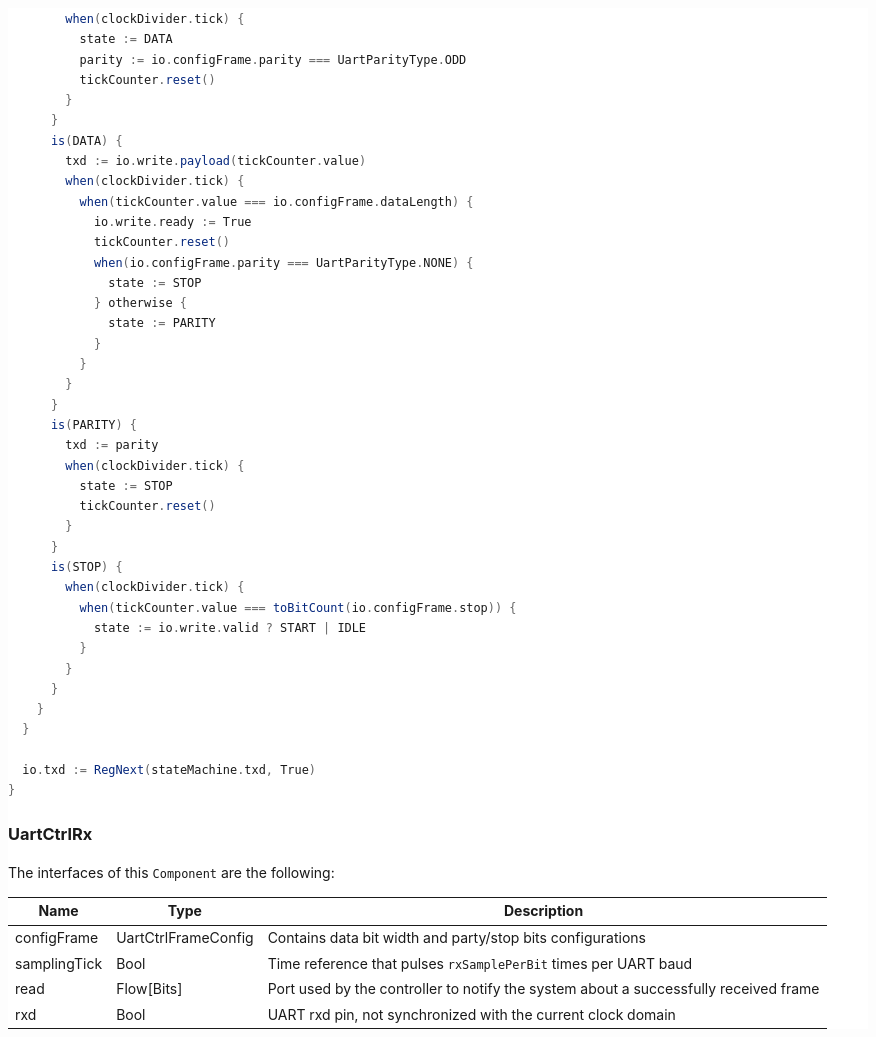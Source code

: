 ```scala
        when(clockDivider.tick) {
          state := DATA
          parity := io.configFrame.parity === UartParityType.ODD
          tickCounter.reset()
        }
      }
      is(DATA) {
        txd := io.write.payload(tickCounter.value)
        when(clockDivider.tick) {
          when(tickCounter.value === io.configFrame.dataLength) {
            io.write.ready := True
            tickCounter.reset()
            when(io.configFrame.parity === UartParityType.NONE) {
              state := STOP
            } otherwise {
              state := PARITY
            }
          }
        }
      }
      is(PARITY) {
        txd := parity
        when(clockDivider.tick) {
          state := STOP
          tickCounter.reset()
        }
      }
      is(STOP) {
        when(clockDivider.tick) {
          when(tickCounter.value === toBitCount(io.configFrame.stop)) {
            state := io.write.valid ? START | IDLE
          }
        }
      }
    }
  }

  io.txd := RegNext(stateMachine.txd, True)
}
```

### UartCtrlRx
The interfaces of this `Component` are the following:

| Name | Type |Description|
| ------- | ---- | --- |
| configFrame | UartCtrlFrameConfig | Contains data bit width and party/stop bits configurations |
| samplingTick  | Bool | Time reference that pulses `rxSamplePerBit` times per UART baud |
| read | Flow[Bits] | Port used by the controller to notify the system about a successfully received frame |
| rxd | Bool | UART rxd pin, not synchronized with the current clock domain |
